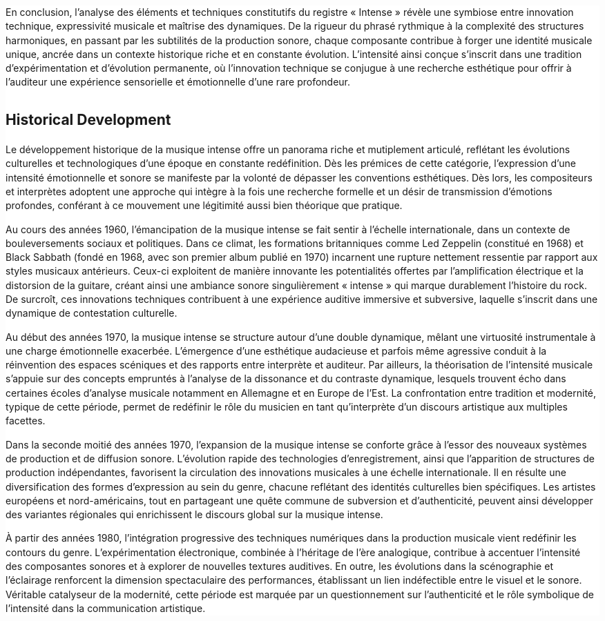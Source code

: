 En conclusion, l’analyse des éléments et techniques constitutifs du registre « Intense » révèle une
symbiose entre innovation technique, expressivité musicale et maîtrise des dynamiques. De la rigueur
du phrasé rythmique à la complexité des structures harmoniques, en passant par les subtilités de la
production sonore, chaque composante contribue à forger une identité musicale unique, ancrée dans un
contexte historique riche et en constante évolution. L’intensité ainsi conçue s’inscrit dans une
tradition d’expérimentation et d’évolution permanente, où l’innovation technique se conjugue à une
recherche esthétique pour offrir à l’auditeur une expérience sensorielle et émotionnelle d’une rare
profondeur.

## Historical Development

Le développement historique de la musique intense offre un panorama riche et mutiplement articulé,
reflétant les évolutions culturelles et technologiques d’une époque en constante redéfinition. Dès
les prémices de cette catégorie, l’expression d’une intensité émotionnelle et sonore se manifeste
par la volonté de dépasser les conventions esthétiques. Dès lors, les compositeurs et interprètes
adoptent une approche qui intègre à la fois une recherche formelle et un désir de transmission
d’émotions profondes, conférant à ce mouvement une légitimité aussi bien théorique que pratique.

Au cours des années 1960, l’émancipation de la musique intense se fait sentir à l’échelle
internationale, dans un contexte de bouleversements sociaux et politiques. Dans ce climat, les
formations britanniques comme Led Zeppelin (constitué en 1968) et Black Sabbath (fondé en 1968, avec
son premier album publié en 1970) incarnent une rupture nettement ressentie par rapport aux styles
musicaux antérieurs. Ceux-ci exploitent de manière innovante les potentialités offertes par
l’amplification électrique et la distorsion de la guitare, créant ainsi une ambiance sonore
singulièrement « intense » qui marque durablement l’histoire du rock. De surcroît, ces innovations
techniques contribuent à une expérience auditive immersive et subversive, laquelle s’inscrit dans
une dynamique de contestation culturelle.

Au début des années 1970, la musique intense se structure autour d’une double dynamique, mêlant une
virtuosité instrumentale à une charge émotionnelle exacerbée. L’émergence d’une esthétique
audacieuse et parfois même agressive conduit à la réinvention des espaces scéniques et des rapports
entre interprète et auditeur. Par ailleurs, la théorisation de l’intensité musicale s’appuie sur des
concepts empruntés à l’analyse de la dissonance et du contraste dynamique, lesquels trouvent écho
dans certaines écoles d’analyse musicale notamment en Allemagne et en Europe de l’Est. La
confrontation entre tradition et modernité, typique de cette période, permet de redéfinir le rôle du
musicien en tant qu’interprète d’un discours artistique aux multiples facettes.

Dans la seconde moitié des années 1970, l’expansion de la musique intense se conforte grâce à
l’essor des nouveaux systèmes de production et de diffusion sonore. L’évolution rapide des
technologies d’enregistrement, ainsi que l’apparition de structures de production indépendantes,
favorisent la circulation des innovations musicales à une échelle internationale. Il en résulte une
diversification des formes d’expression au sein du genre, chacune reflétant des identités
culturelles bien spécifiques. Les artistes européens et nord-américains, tout en partageant une
quête commune de subversion et d’authenticité, peuvent ainsi développer des variantes régionales qui
enrichissent le discours global sur la musique intense.

À partir des années 1980, l’intégration progressive des techniques numériques dans la production
musicale vient redéfinir les contours du genre. L’expérimentation électronique, combinée à
l’héritage de l’ère analogique, contribue à accentuer l’intensité des composantes sonores et à
explorer de nouvelles textures auditives. En outre, les évolutions dans la scénographie et
l’éclairage renforcent la dimension spectaculaire des performances, établissant un lien indéfectible
entre le visuel et le sonore. Véritable catalyseur de la modernité, cette période est marquée par un
questionnement sur l’authenticité et le rôle symbolique de l’intensité dans la communication
artistique.
